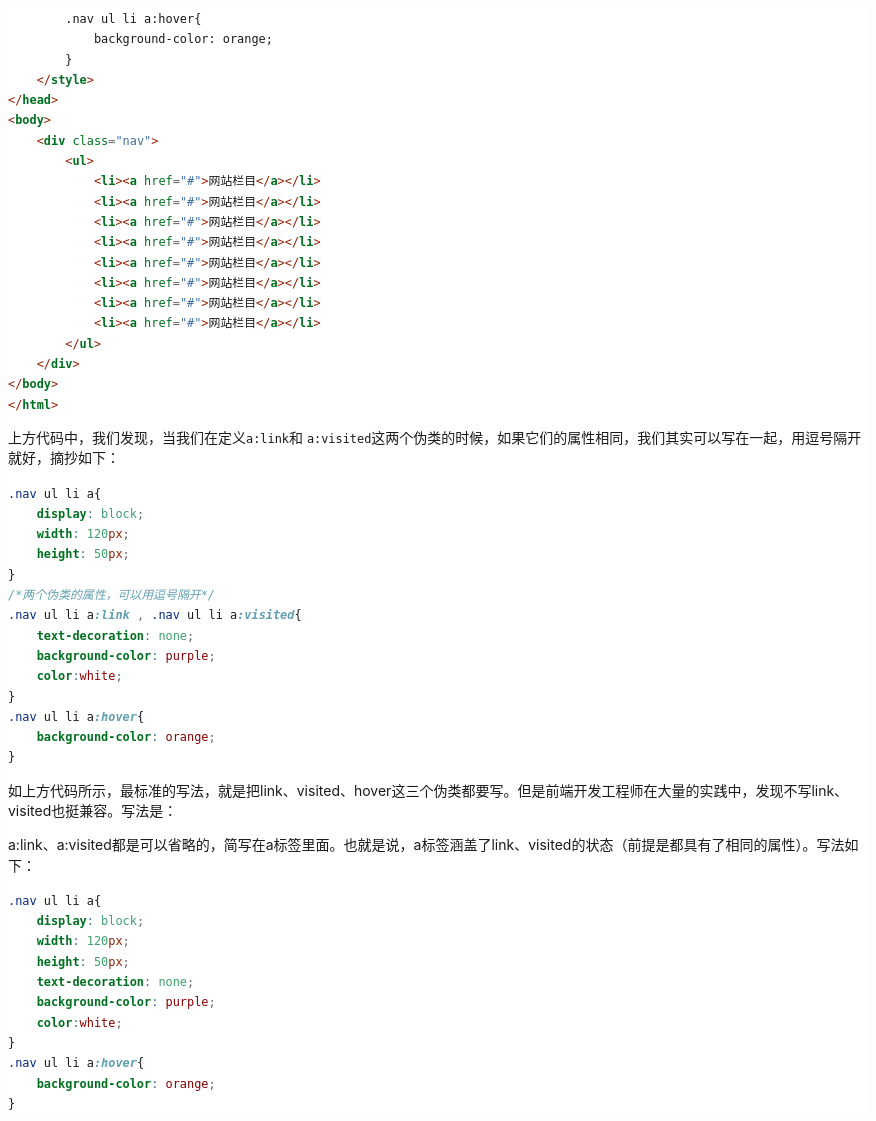 ```html
		.nav ul li a:hover{
			background-color: orange;
		}
	</style>
</head>
<body>
	<div class="nav">
		<ul>
			<li><a href="#">网站栏目</a></li>
			<li><a href="#">网站栏目</a></li>
			<li><a href="#">网站栏目</a></li>
			<li><a href="#">网站栏目</a></li>
			<li><a href="#">网站栏目</a></li>
			<li><a href="#">网站栏目</a></li>
			<li><a href="#">网站栏目</a></li>
			<li><a href="#">网站栏目</a></li>
		</ul>
	</div>
</body>
</html>

```

上方代码中，我们发现，当我们在定义`a:link`和 `a:visited`这两个伪类的时候，如果它们的属性相同，我们其实可以写在一起，用逗号隔开就好，摘抄如下：

```css
.nav ul li a{
    display: block;
    width: 120px;
    height: 50px;
}
/*两个伪类的属性，可以用逗号隔开*/
.nav ul li a:link , .nav ul li a:visited{
    text-decoration: none;
    background-color: purple;
    color:white;
}
.nav ul li a:hover{
    background-color: orange;
}
```

如上方代码所示，最标准的写法，就是把link、visited、hover这三个伪类都要写。但是前端开发工程师在大量的实践中，发现不写link、visited也挺兼容。写法是：

a:link、a:visited都是可以省略的，简写在a标签里面。也就是说，a标签涵盖了link、visited的状态（前提是都具有了相同的属性）。写法如下：

```css
.nav ul li a{
    display: block;
    width: 120px;
    height: 50px;
    text-decoration: none;
    background-color: purple;
    color:white;
}
.nav ul li a:hover{
    background-color: orange;
}
```
